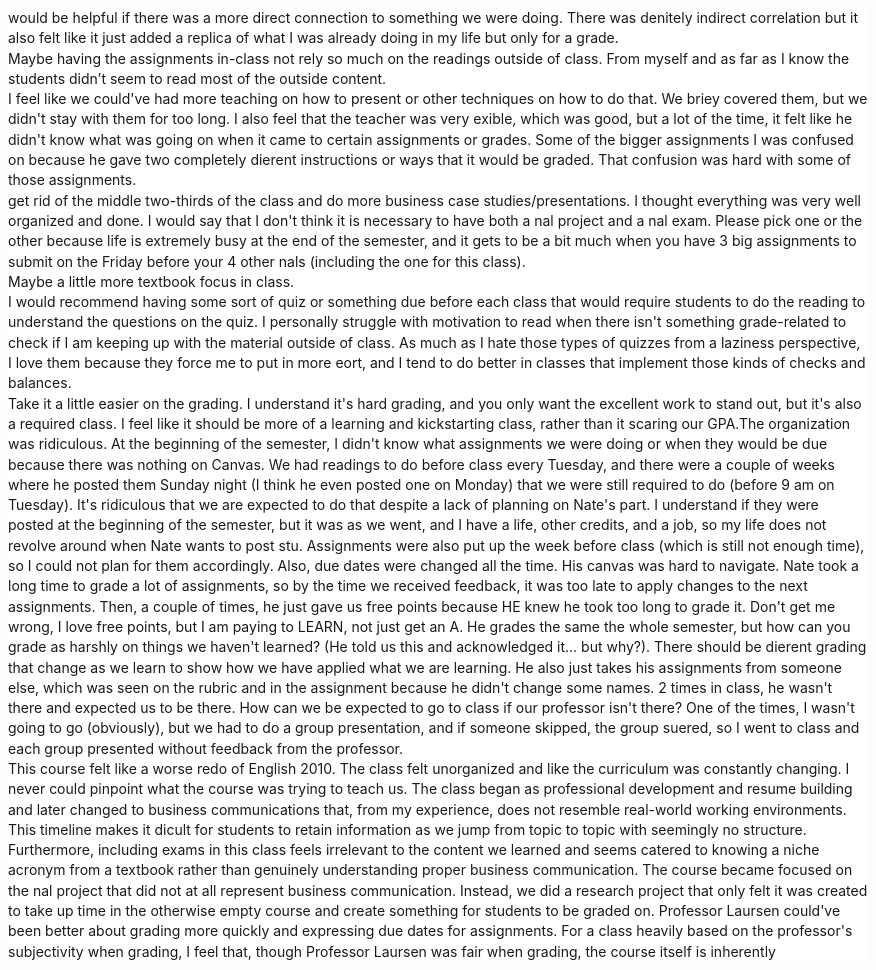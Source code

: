 would be helpful if there was a more direct connection to something we were doing. There
was denitely indirect correlation but it also felt like it just added a replica of what I was
already doing in my life but only for a grade.  
Maybe having the assignments in-class not rely so much on the readings outside of class.
From myself and as far as I know the students didn’t seem to read most of the outside
content.  
I feel like we could've had more teaching on how to present or other techniques on how to do
that. We briey covered them, but we didn't stay with them for too long. I also feel that the
teacher was very exible, which was good, but a lot of the time, it felt like he didn't know what
was going on when it came to certain assignments or grades. Some of the bigger assignments I
was confused on because he gave two completely dierent instructions or ways that it would
be graded. That confusion was hard with some of those assignments.  
get rid of the middle two-thirds of the class and do more business case studies/presentations.
I thought everything was very well organized and done. I would say that I don't think it is
necessary to have both a nal project and a nal exam. Please pick one or the other because
life is extremely busy at the end of the semester, and it gets to be a bit much when you have 3
big assignments to submit on the Friday before your 4 other nals (including the one for this
class).  
Maybe a little more textbook focus in class.  
I would recommend having some sort of quiz or something due before each class that would
require students to do the reading to understand the questions on the quiz. I personally
struggle with motivation to read when there isn't something grade-related to check if I am
keeping up with the material outside of class. As much as I hate those types of quizzes from a
laziness perspective, I love them because they force me to put in more eort, and I tend to do
better in classes that implement those kinds of checks and balances.  
Take it a little easier on the grading. I understand it's hard grading, and you only want the
excellent work to stand out, but it's also a required class. I feel like it should be more of a
learning and kickstarting class, rather than it scaring our GPA.The organization was ridiculous. At the beginning of the semester, I didn't know what
assignments we were doing or when they would be due because there was nothing on Canvas.
We had readings to do before class every Tuesday, and there were a couple of weeks where
he posted them Sunday night (I think he even posted one on Monday) that we were still
required to do (before 9 am on Tuesday). It's ridiculous that we are expected to do that
despite a lack of planning on Nate's part. I understand if they were posted at the beginning of
the semester, but it was as we went, and I have a life, other credits, and a job, so my life does
not revolve around when Nate wants to post stu. Assignments were also put up the week
before class (which is still not enough time), so I could not plan for them accordingly. Also, due
dates were changed all the time. His canvas was hard to navigate. Nate took a long time to
grade a lot of assignments, so by the time we received feedback, it was too late to apply
changes to the next assignments. Then, a couple of times, he just gave us free points because
HE knew he took too long to grade it. Don't get me wrong, I love free points, but I am paying to
LEARN, not just get an A. He grades the same the whole semester, but how can you grade as
harshly on things we haven't learned? (He told us this and acknowledged it... but why?). There
should be dierent grading that change as we learn to show how we have applied what we are
learning. He also just takes his assignments from someone else, which was seen on the rubric
and in the assignment because he didn't change some names. 2 times in class, he wasn't there
and expected us to be there. How can we be expected to go to class if our professor isn't
there? One of the times, I wasn't going to go (obviously), but we had to do a group
presentation, and if someone skipped, the group suered, so I went to class and each group
presented without feedback from the professor.  
This course felt like a worse redo of English 2010. The class felt unorganized and like the
curriculum was constantly changing. I never could pinpoint what the course was trying to
teach us. The class began as professional development and resume building and later
changed to business communications that, from my experience, does not resemble real-world
working environments. This timeline makes it dicult for students to retain information as we
jump from topic to topic with seemingly no structure. Furthermore, including exams in this
class feels irrelevant to the content we learned and seems catered to knowing a niche
acronym from a textbook rather than genuinely understanding proper business
communication. The course became focused on the nal project that did not at all represent
business communication. Instead, we did a research project that only felt it was created to
take up time in the otherwise empty course and create something for students to be graded
on. Professor Laursen could've been better about grading more quickly and expressing due
dates for assignments. For a class heavily based on the professor's subjectivity when grading, I
feel that, though Professor Laursen was fair when grading, the course itself is inherently